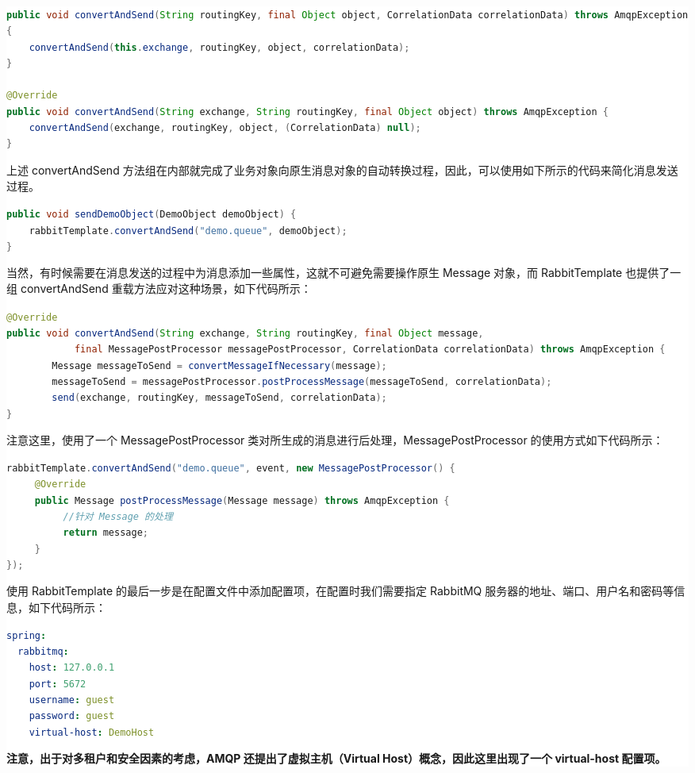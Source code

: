 ```java
public void convertAndSend(String routingKey, final Object object, CorrelationData correlationData) throws AmqpException {
    convertAndSend(this.exchange, routingKey, object, correlationData);
}

@Override
public void convertAndSend(String exchange, String routingKey, final Object object) throws AmqpException {
    convertAndSend(exchange, routingKey, object, (CorrelationData) null);
}
```
上述 convertAndSend 方法组在内部就完成了业务对象向原生消息对象的自动转换过程，因此，可以使用如下所示的代码来简化消息发送过程。
```java
public void sendDemoObject(DemoObject demoObject) { 
	rabbitTemplate.convertAndSend("demo.queue", demoObject); 
}
```

当然，有时候需要在消息发送的过程中为消息添加一些属性，这就不可避免需要操作原生 Message 对象，而 RabbitTemplate 也提供了一组 convertAndSend 重载方法应对这种场景，如下代码所示：
```java
@Override
public void convertAndSend(String exchange, String routingKey, final Object message,
            final MessagePostProcessor messagePostProcessor, CorrelationData correlationData) throws AmqpException {
        Message messageToSend = convertMessageIfNecessary(message);
        messageToSend = messagePostProcessor.postProcessMessage(messageToSend, correlationData);
        send(exchange, routingKey, messageToSend, correlationData);
}
```

注意这里，使用了一个 MessagePostProcessor 类对所生成的消息进行后处理，MessagePostProcessor 的使用方式如下代码所示：
```java
rabbitTemplate.convertAndSend("demo.queue", event, new MessagePostProcessor() {
     @Override
     public Message postProcessMessage(Message message) throws AmqpException {
          //针对 Message 的处理
          return message;
     }
});
```

使用 RabbitTemplate 的最后一步是在配置文件中添加配置项，在配置时我们需要指定 RabbitMQ 服务器的地址、端口、用户名和密码等信息，如下代码所示：
```yaml
spring:
  rabbitmq:
    host: 127.0.0.1
    port: 5672
    username: guest
    password: guest
    virtual-host: DemoHost
```

**注意，出于对多租户和安全因素的考虑，AMQP 还提出了虚拟主机（Virtual Host）概念，因此这里出现了一个 virtual-host 配置项。**
